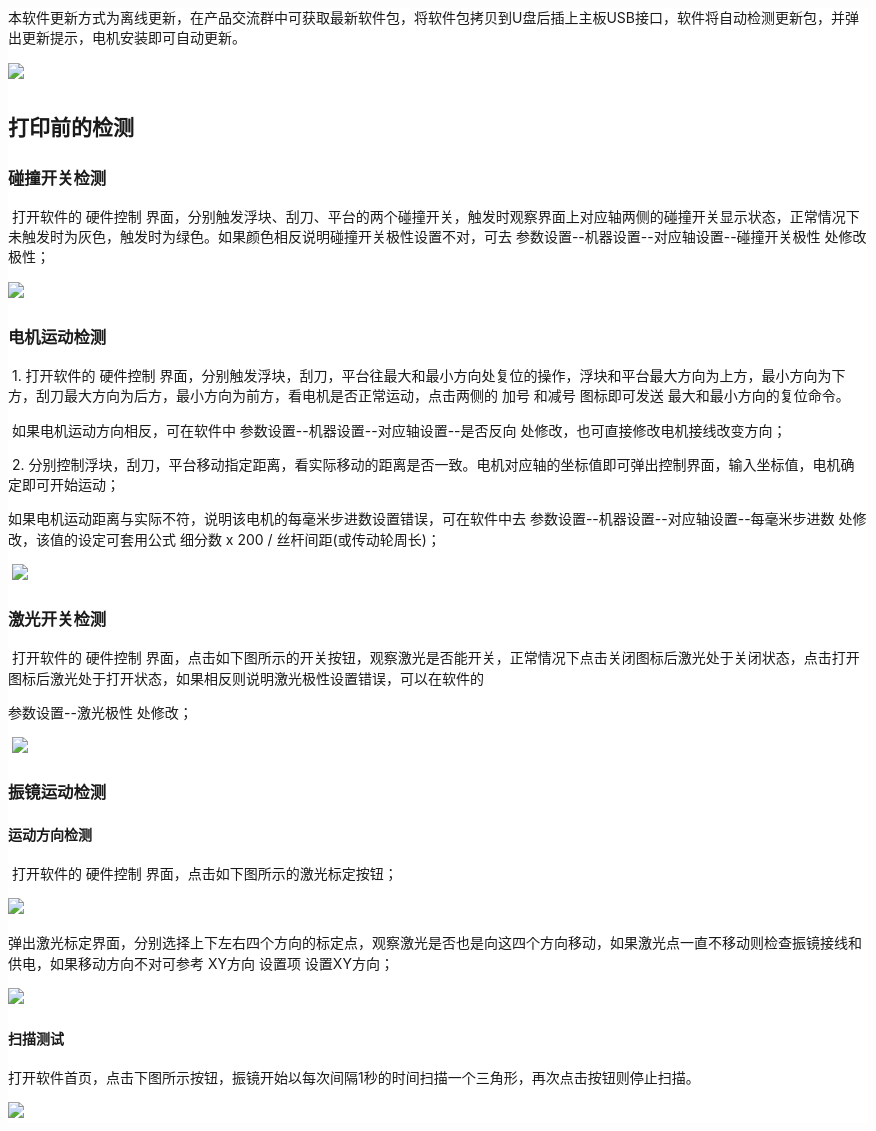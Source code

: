 本软件更新方式为离线更新，在产品交流群中可获取最新软件包，将软件包拷贝到U盘后插上主板USB接口，软件将自动检测更新包，并弹出更新提示，电机安装即可自动更新。

<img src="{{site.baseurl}}/images/version_update.png" width="500"/>


## 打印前的检测
### 碰撞开关检测

​	打开软件的 硬件控制 界面，分别触发浮块、刮刀、平台的两个碰撞开关，触发时观察界面上对应轴两侧的碰撞开关显示状态，正常情况下未触发时为灰色，触发时为绿色。如果颜色相反说明碰撞开关极性设置不对，可去 参数设置--机器设置--对应轴设置--碰撞开关极性 处修改极性；

​	<img src="{{site.baseurl}}/images/check_endstop.png" width="500"/>

### 电机运动检测



​	1. 打开软件的 硬件控制 界面，分别触发浮块，刮刀，平台往最大和最小方向处复位的操作，浮块和平台最大方向为上方，最小方向为下方，刮刀最大方向为后方，最小方向为前方，看电机是否正常运动，点击两侧的 加号 和减号 图标即可发送 最大和最小方向的复位命令。

​	如果电机运动方向相反，可在软件中 参数设置--机器设置--对应轴设置--是否反向 处修改，也可直接修改电机接线改变方向；

​	2. 分别控制浮块，刮刀，平台移动指定距离，看实际移动的距离是否一致。电机对应轴的坐标值即可弹出控制界面，输入坐标值，电机确定即可开始运动；

​	如果电机运动距离与实际不符，说明该电机的每毫米步进数设置错误，可在软件中去 参数设置--机器设置--对应轴设置--每毫米步进数 处修改，该值的设定可套用公式  细分数 x 200 / 丝杆间距(或传动轮周长)；

​	<img src="{{site.baseurl}}/images/check_sport.png" width="500"/>



### 激光开关检测

​	打开软件的 硬件控制 界面，点击如下图所示的开关按钮，观察激光是否能开关，正常情况下点击关闭图标后激光处于关闭状态，点击打开图标后激光处于打开状态，如果相反则说明激光极性设置错误，可以在软件的 

参数设置--激光极性 处修改；

​	<img src="{{site.baseurl}}/images/check_laser.png" width="500"/>

### 振镜运动检测
#### 运动方向检测

​	打开软件的 硬件控制 界面，点击如下图所示的激光标定按钮；

<img src="{{site.baseurl}}/images/start_calibrating.png" width="500"/>

​	弹出激光标定界面，分别选择上下左右四个方向的标定点，观察激光是否也是向这四个方向移动，如果激光点一直不移动则检查振镜接线和供电，如果移动方向不对可参考  XY方向 设置项 设置XY方向；

<img src="{{site.baseurl}}/images/check_scan_direction.png" width="500"/>

#### 扫描测试

​	打开软件首页，点击下图所示按钮，振镜开始以每次间隔1秒的时间扫描一个三角形，再次点击按钮则停止扫描。

<img src="{{site.baseurl}}/images/scan_test.png" width="500"/>
